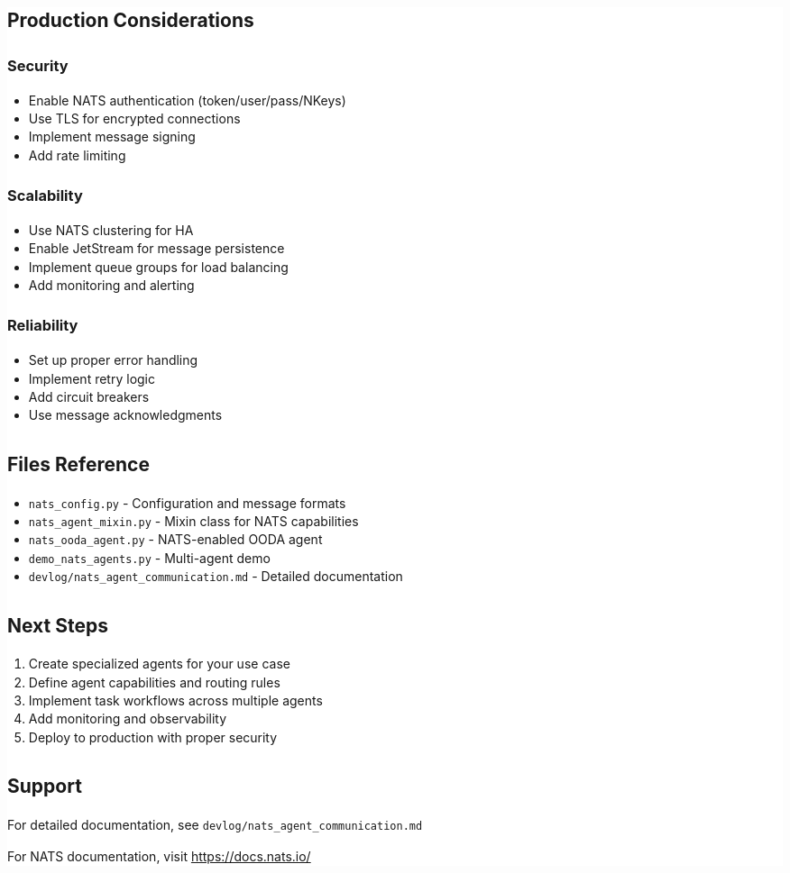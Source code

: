 ## Production Considerations

### Security
- Enable NATS authentication (token/user/pass/NKeys)
- Use TLS for encrypted connections
- Implement message signing
- Add rate limiting

### Scalability
- Use NATS clustering for HA
- Enable JetStream for message persistence
- Implement queue groups for load balancing
- Add monitoring and alerting

### Reliability
- Set up proper error handling
- Implement retry logic
- Add circuit breakers
- Use message acknowledgments

## Files Reference

- `nats_config.py` - Configuration and message formats
- `nats_agent_mixin.py` - Mixin class for NATS capabilities
- `nats_ooda_agent.py` - NATS-enabled OODA agent
- `demo_nats_agents.py` - Multi-agent demo
- `devlog/nats_agent_communication.md` - Detailed documentation

## Next Steps

1. Create specialized agents for your use case
2. Define agent capabilities and routing rules
3. Implement task workflows across multiple agents
4. Add monitoring and observability
5. Deploy to production with proper security

## Support

For detailed documentation, see `devlog/nats_agent_communication.md`

For NATS documentation, visit https://docs.nats.io/

